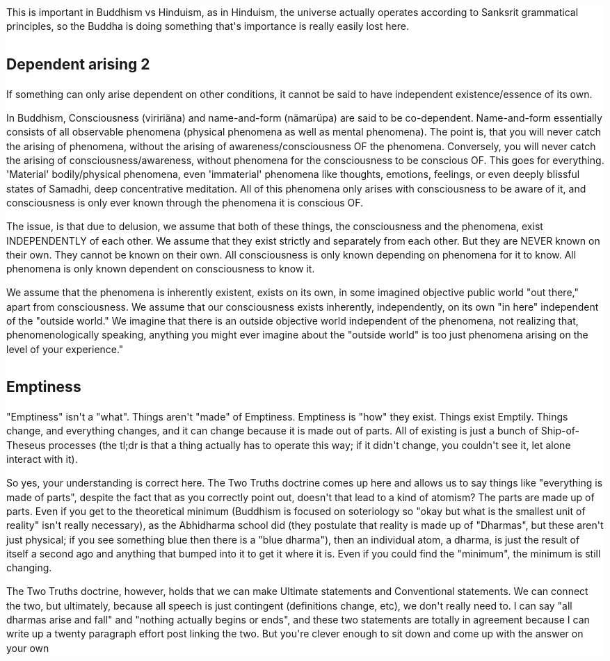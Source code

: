 This is important in Buddhism vs Hinduism, as in Hinduism, the universe actually operates according to Sanksrit grammatical principles, so the Buddha is doing something that's importance is really easily lost here.

## Dependent arising 2

If something can only arise dependent on other conditions, it cannot be said to have independent existence/essence of its own.

In Buddhism, Consciousness (viririäna) and name-and-form (nämarüpa) are said to be co-dependent. Name-and-form essentially consists of all observable phenomena (physical phenomena as well as mental phenomena). The point is, that you will never catch the arising of phenomena, without the arising of awareness/consciousness OF the phenomena. Conversely, you will never catch the arising of consciousness/awareness, without phenomena for the consciousness to be conscious OF. This goes for everything. 'Material' bodily/physical phenomena, even 'immaterial' phenomena like thoughts, emotions, feelings, or even deeply blissful states of Samadhi, deep concentrative meditation. All of this phenomena only arises with consciousness to be aware of it, and consciousness is only ever known through the phenomena it is conscious OF.

The issue, is that due to delusion, we assume that both of these things, the consciousness and the phenomena, exist INDEPENDENTLY of each other. We assume that they exist strictly and separately from each other. But they are NEVER known on their own. They cannot be known on their own. All consciousness is only known depending on phenomena for it to know. All phenomena is only known dependent on consciousness to know it.

We assume that the phenomena is inherently existent, exists on its own, in some imagined objective public world "out there," apart from consciousness. We assume that our consciousness exists inherently, independently, on its own "in here" independent of the "outside world." We imagine that there is an outside objective world independent of the phenomena, not realizing that, phenomenologically speaking, anything you might ever imagine about the "outside world" is too just phenomena arising on the level of your experience."

## Emptiness

"Emptiness" isn't a "what". Things aren't "made" of Emptiness. Emptiness is "how" they exist. Things exist Emptily. Things change, and everything changes, and it can change because it is made out of parts. All of existing is just a bunch of Ship-of-Theseus processes (the tl;dr is that a thing actually has to operate this way; if it didn't change, you couldn't see it, let alone interact with it).

So yes, your understanding is correct here. The Two Truths doctrine comes up here and allows us to say things like "everything is made of parts", despite the fact that as you correctly point out, doesn't that lead to a kind of atomism? The parts are made up of parts. Even if you get to the theoretical minimum (Buddhism is focused on soteriology so "okay but what is the smallest unit of reality" isn't really necessary), as the Abhidharma school did (they postulate that reality is made up of "Dharmas", but these aren't just physical; if you see something blue then there is a "blue dharma"), then an individual atom, a dharma, is just the result of itself a second ago and anything that bumped into it to get it where it is. Even if you could find the "minimum", the minimum is still changing.

The Two Truths doctrine, however, holds that we can make Ultimate statements and Conventional statements. We can connect the two, but ultimately, because all speech is just contingent (definitions change, etc), we don't really need to. I can say "all dharmas arise and fall" and "nothing actually begins or ends", and these two statements are totally in agreement because I can write up a twenty paragraph effort post linking the two. But you're clever enough to sit down and come up with the answer on your own
